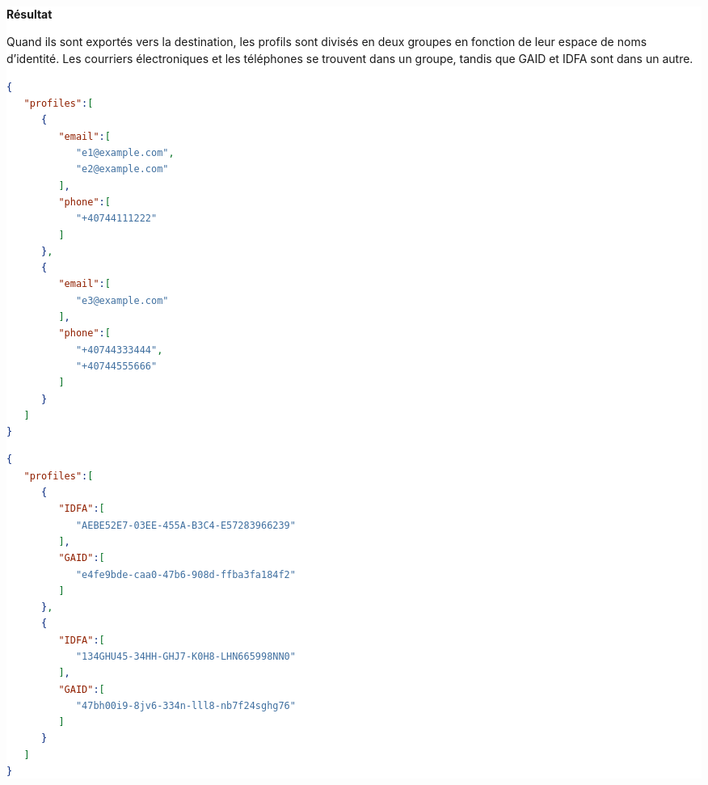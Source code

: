 **Résultat**

Quand ils sont exportés vers la destination, les profils sont divisés en deux groupes en fonction de leur espace de noms d’identité. Les courriers électroniques et les téléphones se trouvent dans un groupe, tandis que GAID et IDFA sont dans un autre.

```json
{
   "profiles":[
      {
         "email":[
            "e1@example.com",
            "e2@example.com"
         ],
         "phone":[
            "+40744111222"
         ]
      },
      {
         "email":[
            "e3@example.com"
         ],
         "phone":[
            "+40744333444",
            "+40744555666"
         ]
      }
   ]
}
```

```json
{
   "profiles":[
      {
         "IDFA":[
            "AEBE52E7-03EE-455A-B3C4-E57283966239"
         ],
         "GAID":[
            "e4fe9bde-caa0-47b6-908d-ffba3fa184f2"
         ]
      },
      {
         "IDFA":[
            "134GHU45-34HH-GHJ7-K0H8-LHN665998NN0"
         ],
         "GAID":[
            "47bh00i9-8jv6-334n-lll8-nb7f24sghg76"
         ]
      }
   ]
}
```
